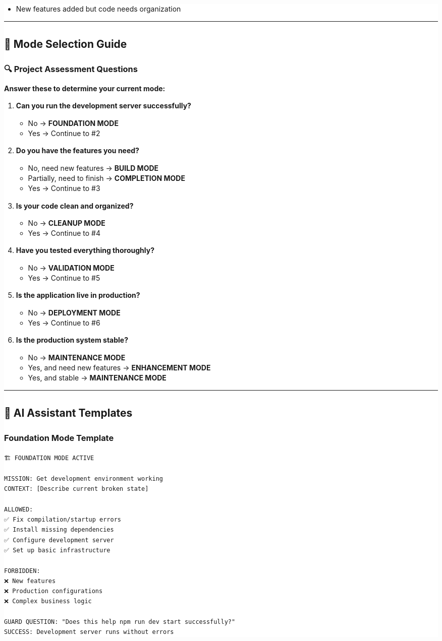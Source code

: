 - New features added but code needs organization

---

## 🎲 Mode Selection Guide

### 🔍 Project Assessment Questions

**Answer these to determine your current mode:**

1. **Can you run the development server successfully?**

   - No → **FOUNDATION MODE**
   - Yes → Continue to #2

2. **Do you have the features you need?**

   - No, need new features → **BUILD MODE**
   - Partially, need to finish → **COMPLETION MODE**
   - Yes → Continue to #3

3. **Is your code clean and organized?**

   - No → **CLEANUP MODE**
   - Yes → Continue to #4

4. **Have you tested everything thoroughly?**

   - No → **VALIDATION MODE**
   - Yes → Continue to #5

5. **Is the application live in production?**

   - No → **DEPLOYMENT MODE**
   - Yes → Continue to #6

6. **Is the production system stable?**
   - No → **MAINTENANCE MODE**
   - Yes, and need new features → **ENHANCEMENT MODE**
   - Yes, and stable → **MAINTENANCE MODE**

---

## 🤖 AI Assistant Templates

### Foundation Mode Template

```
🏗️ FOUNDATION MODE ACTIVE

MISSION: Get development environment working
CONTEXT: [Describe current broken state]

ALLOWED:
✅ Fix compilation/startup errors
✅ Install missing dependencies
✅ Configure development server
✅ Set up basic infrastructure

FORBIDDEN:
❌ New features
❌ Production configurations
❌ Complex business logic

GUARD QUESTION: "Does this help npm run dev start successfully?"
SUCCESS: Development server runs without errors
```
